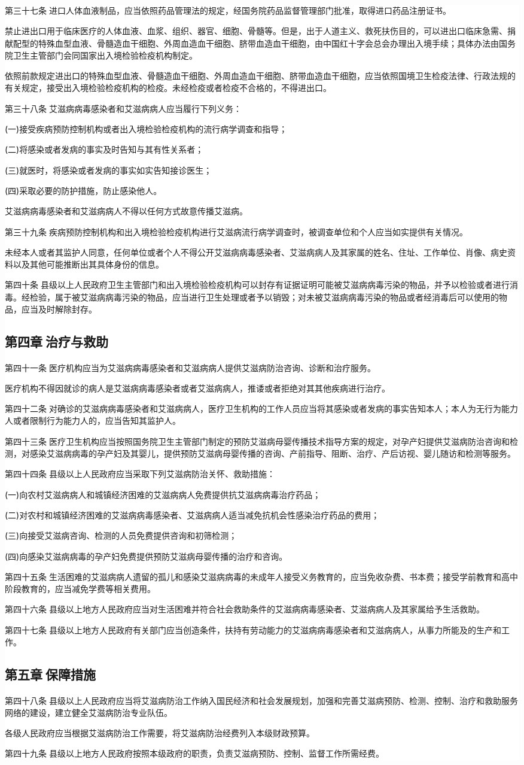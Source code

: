 第三十七条 进口人体血液制品，应当依照药品管理法的规定，经国务院药品监督管理部门批准，取得进口药品注册证书。

禁止进出口用于临床医疗的人体血液、血浆、组织、器官、细胞、骨髓等。但是，出于人道主义、救死扶伤目的，可以进出口临床急需、捐献配型的特殊血型血液、骨髓造血干细胞、外周血造血干细胞、脐带血造血干细胞，由中国红十字会总会办理出入境手续；具体办法由国务院卫生主管部门会同国家出入境检验检疫机构制定。

依照前款规定进出口的特殊血型血液、骨髓造血干细胞、外周血造血干细胞、脐带血造血干细胞，应当依照国境卫生检疫法律、行政法规的有关规定，接受出入境检验检疫机构的检疫。未经检疫或者检疫不合格的，不得进出口。

第三十八条 艾滋病病毒感染者和艾滋病病人应当履行下列义务：

(一)接受疾病预防控制机构或者出入境检验检疫机构的流行病学调查和指导；

(二)将感染或者发病的事实及时告知与其有性关系者；

(三)就医时，将感染或者发病的事实如实告知接诊医生；

(四)采取必要的防护措施，防止感染他人。

艾滋病病毒感染者和艾滋病病人不得以任何方式故意传播艾滋病。

第三十九条 疾病预防控制机构和出入境检验检疫机构进行艾滋病流行病学调查时，被调查单位和个人应当如实提供有关情况。

未经本人或者其监护人同意，任何单位或者个人不得公开艾滋病病毒感染者、艾滋病病人及其家属的姓名、住址、工作单位、肖像、病史资料以及其他可能推断出其具体身份的信息。

第四十条 县级以上人民政府卫生主管部门和出入境检验检疫机构可以封存有证据证明可能被艾滋病病毒污染的物品，并予以检验或者进行消毒。经检验，属于被艾滋病病毒污染的物品，应当进行卫生处理或者予以销毁；对未被艾滋病病毒污染的物品或者经消毒后可以使用的物品，应当及时解除封存。

## 第四章 治疗与救助

第四十一条 医疗机构应当为艾滋病病毒感染者和艾滋病病人提供艾滋病防治咨询、诊断和治疗服务。

医疗机构不得因就诊的病人是艾滋病病毒感染者或者艾滋病病人，推诿或者拒绝对其其他疾病进行治疗。

第四十二条 对确诊的艾滋病病毒感染者和艾滋病病人，医疗卫生机构的工作人员应当将其感染或者发病的事实告知本人；本人为无行为能力人或者限制行为能力人的，应当告知其监护人。

第四十三条 医疗卫生机构应当按照国务院卫生主管部门制定的预防艾滋病母婴传播技术指导方案的规定，对孕产妇提供艾滋病防治咨询和检测，对感染艾滋病病毒的孕产妇及其婴儿，提供预防艾滋病母婴传播的咨询、产前指导、阻断、治疗、产后访视、婴儿随访和检测等服务。

第四十四条 县级以上人民政府应当采取下列艾滋病防治关怀、救助措施：

(一)向农村艾滋病病人和城镇经济困难的艾滋病病人免费提供抗艾滋病病毒治疗药品；

(二)对农村和城镇经济困难的艾滋病病毒感染者、艾滋病病人适当减免抗机会性感染治疗药品的费用；

(三)向接受艾滋病咨询、检测的人员免费提供咨询和初筛检测；

(四)向感染艾滋病病毒的孕产妇免费提供预防艾滋病母婴传播的治疗和咨询。

第四十五条 生活困难的艾滋病病人遗留的孤儿和感染艾滋病病毒的未成年人接受义务教育的，应当免收杂费、书本费；接受学前教育和高中阶段教育的，应当减免学费等相关费用。

第四十六条 县级以上地方人民政府应当对生活困难并符合社会救助条件的艾滋病病毒感染者、艾滋病病人及其家属给予生活救助。

第四十七条 县级以上地方人民政府有关部门应当创造条件，扶持有劳动能力的艾滋病病毒感染者和艾滋病病人，从事力所能及的生产和工作。

## 第五章 保障措施

第四十八条 县级以上人民政府应当将艾滋病防治工作纳入国民经济和社会发展规划，加强和完善艾滋病预防、检测、控制、治疗和救助服务网络的建设，建立健全艾滋病防治专业队伍。

各级人民政府应当根据艾滋病防治工作需要，将艾滋病防治经费列入本级财政预算。

第四十九条 县级以上地方人民政府按照本级政府的职责，负责艾滋病预防、控制、监督工作所需经费。
